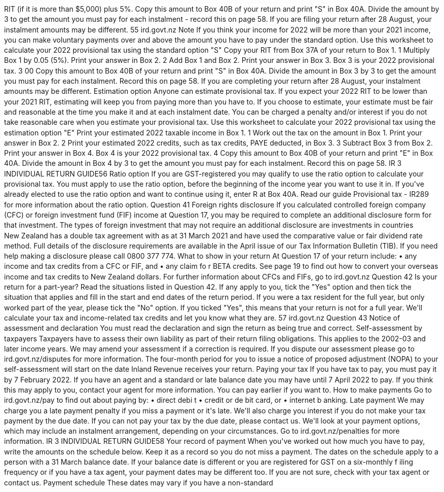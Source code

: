 RIT (if it is more than $5,000) plus 5%. Copy this amount to Box 40B of your return and print "S" in Box 40A. Divide the amount by 3 to get the amount you must pay for each instalment - record this on page 58. If you are filing your return after 28 August, your instalment amounts may be different. 55 ird.govt.nz Note If you think your income for 2022 will be more than your 2021 income, you can make voluntary payments over and above the amount you have to pay under the standard option. Use this worksheet to calculate your 2022 provisional tax using the standard option "S" Copy your RIT from Box 37A of your return to Box 1. 1 Multiply Box 1 by 0.05 (5%). Print your answer in Box 2. 2 Add Box 1 and Box 2. Print your answer in Box 3. Box 3 is your 2022 provisional tax. 3 00 Copy this amount to Box 40B of your return and print "S" in Box 40A. Divide the amount in Box 3 by 3 to get the amount you must pay for each instalment. Record this on page 58. If you are completing your return after 28 August, your instalment amounts may be different. Estimation option Anyone can estimate provisional tax. If you expect your 2022 RIT to be lower than your 2021 RIT, estimating will keep you from paying more than you have to. If you choose to estimate, your estimate must be fair and reasonable at the time you make it and at each instalment date. You can be charged a penalty and/or interest if you do not take reasonable care when you estimate your provisional tax. Use this worksheet to calculate your 2022 provisional tax using the estimation option "E" Print your estimated 2022 taxable income in Box 1. 1 Work out the tax on the amount in Box 1. Print your answer in Box 2. 2 Print your estimated 2022 credits, such as tax credits, PAYE deducted, in Box 3. 3 Subtract Box 3 from Box 2. Print your answer in Box 4. Box 4 is your 2022 provisional tax. 4 Copy this amount to Box 40B of your return and print "E" in Box 40A. Divide the amount in Box 4 by 3 to get the amount you must pay for each instalment. Record this on page 58. IR 3 INDIVIDUAL RETURN GUIDE56 Ratio option If you are GST-registered you may qualify to use the ratio option to calculate your provisional tax. You must apply to use the ratio option, before the beginning of the income year you want to use it in. If you've already elected to use the ratio option and want to continue using it, enter R at Box 40A. Read our guide Provisional tax - IR289 for more information about the ratio option. Question 41 Foreign rights disclosure If you calculated controlled foreign company (CFC) or foreign investment fund (FIF) income at Question 17, you may be required to complete an additional disclosure form for that investment. The types of foreign investment that may not require an additional disclosure are investments in countries New Zealand has a double tax agreement with as at 31 March 2021 and have used the comparative value or fair dividend rate method. Full details of the disclosure requirements are available in the April issue of our Tax Information Bulletin (TIB). If you need help making a disclosure please call 0800 377 774. What to show in your return At Question 17 of your return include: • any income and tax credits from a CFC or FIF, and • any claim fo r BETA credits. See page 19 to find out how to convert your overseas income and tax credits to New Zealand dollars. For further information about CFCs and FIFs, go to ird.govt.nz Question 42 Is your return for a part-year? Read the situations listed in Question 42. If any apply to you, tick the "Yes" option and then tick the situation that applies and fill in the start and end dates of the return period. If you were a tax resident for the full year, but only worked part of the year, please tick the "No" option. If you ticked "Yes", this means that your return is not for a full year. We'll calculate your tax and income-related tax credits and let you know what they are. 57 ird.govt.nz Question 43 Notice of assessment and declaration You must read the declaration and sign the return as being true and correct. Self-assessment by taxpayers Taxpayers have to assess their own liability as part of their return filing obligations. This applies to the 2002-03 and later income years. We may amend your assessment if a correction is required. If you dispute our assessment please go to ird.govt.nz/disputes for more information. The four-month period for you to issue a notice of proposed adjustment (NOPA) to your self-assessment will start on the date Inland Revenue receives your return. Paying your tax If you have tax to pay, you must pay it by 7 February 2022. If you have an agent and a standard or late balance date you may have until 7 April 2022 to pay. If you think this may apply to you, contact your agent for more information. You can pay earlier if you want to. How to make payments Go to ird.govt.nz/pay to find out about paying by: • direct debi t • credit or de bit card, or • internet b anking. Late payment We may charge you a late payment penalty if you miss a payment or it's late. We'll also charge you interest if you do not make your tax payment by the due date. If you can not pay your tax by the due date, please contact us. We'll look at your payment options, which may include an instalment arrangement, depending on your circumstances. Go to ird.govt.nz/penalties for more information. IR 3 INDIVIDUAL RETURN GUIDE58 Your record of payment When you've worked out how much you have to pay, write the amounts on the schedule below. Keep it as a record so you do not miss a payment. The dates on the schedule apply to a person with a 31 March balance date. If your balance date is different or you are registered for GST on a six-monthly f iling frequency or if you have a tax agent, your payment dates may be different too. If you are not sure, check with your tax agent or contact us. Payment schedule These dates may vary if you have a non-standard